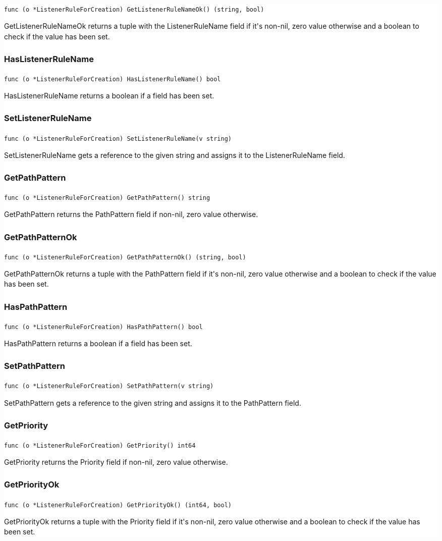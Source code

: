 `func (o *ListenerRuleForCreation) GetListenerRuleNameOk() (string, bool)`

GetListenerRuleNameOk returns a tuple with the ListenerRuleName field if it's non-nil, zero value otherwise
and a boolean to check if the value has been set.

### HasListenerRuleName

`func (o *ListenerRuleForCreation) HasListenerRuleName() bool`

HasListenerRuleName returns a boolean if a field has been set.

### SetListenerRuleName

`func (o *ListenerRuleForCreation) SetListenerRuleName(v string)`

SetListenerRuleName gets a reference to the given string and assigns it to the ListenerRuleName field.

### GetPathPattern

`func (o *ListenerRuleForCreation) GetPathPattern() string`

GetPathPattern returns the PathPattern field if non-nil, zero value otherwise.

### GetPathPatternOk

`func (o *ListenerRuleForCreation) GetPathPatternOk() (string, bool)`

GetPathPatternOk returns a tuple with the PathPattern field if it's non-nil, zero value otherwise
and a boolean to check if the value has been set.

### HasPathPattern

`func (o *ListenerRuleForCreation) HasPathPattern() bool`

HasPathPattern returns a boolean if a field has been set.

### SetPathPattern

`func (o *ListenerRuleForCreation) SetPathPattern(v string)`

SetPathPattern gets a reference to the given string and assigns it to the PathPattern field.

### GetPriority

`func (o *ListenerRuleForCreation) GetPriority() int64`

GetPriority returns the Priority field if non-nil, zero value otherwise.

### GetPriorityOk

`func (o *ListenerRuleForCreation) GetPriorityOk() (int64, bool)`

GetPriorityOk returns a tuple with the Priority field if it's non-nil, zero value otherwise
and a boolean to check if the value has been set.
